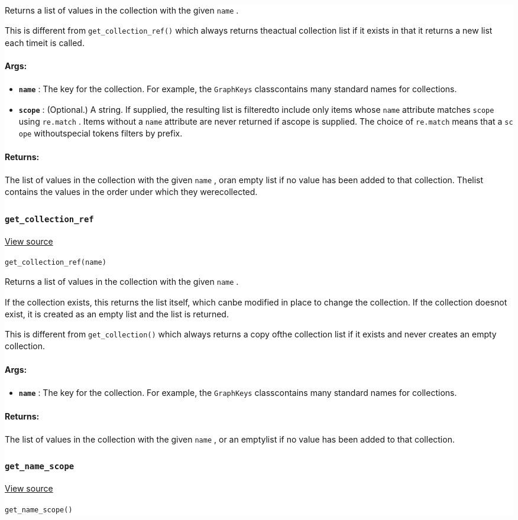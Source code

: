 
Returns a list of values in the collection with the given  `name` .

This is different from  `get_collection_ref()`  which always returns theactual collection list if it exists in that it returns a new list each timeit is called.

#### Args:

- **`name`** : The key for the collection. For example, the  `GraphKeys`  classcontains many standard names for collections.

- **`scope`** : (Optional.) A string. If supplied, the resulting list is filteredto include only items whose  `name`  attribute matches  `scope`  using `re.match` . Items without a  `name`  attribute are never returned if ascope is supplied. The choice of  `re.match`  means that a  `scope`  withoutspecial tokens filters by prefix.

#### Returns:

The list of values in the collection with the given  `name` , oran empty list if no value has been added to that collection. Thelist contains the values in the order under which they werecollected.

###  `get_collection_ref` 

[View source](https://github.com/tensorflow/tensorflow/blob/r2.0/tensorflow/python/framework/ops.py#L3918-L3941)


```python
get_collection_ref(name)

```


Returns a list of values in the collection with the given  `name` .

If the collection exists, this returns the list itself, which canbe modified in place to change the collection.  If the collection doesnot exist, it is created as an empty list and the list is returned.

This is different from  `get_collection()`  which always returns a copy ofthe collection list if it exists and never creates an empty collection.

#### Args:

- **`name`** : The key for the collection. For example, the  `GraphKeys`  classcontains many standard names for collections.

#### Returns:

The list of values in the collection with the given  `name` , or an emptylist if no value has been added to that collection.

###  `get_name_scope` 

[View source](https://github.com/tensorflow/tensorflow/blob/r2.0/tensorflow/python/framework/ops.py#L4200-L4215)


```python
get_name_scope()

```
